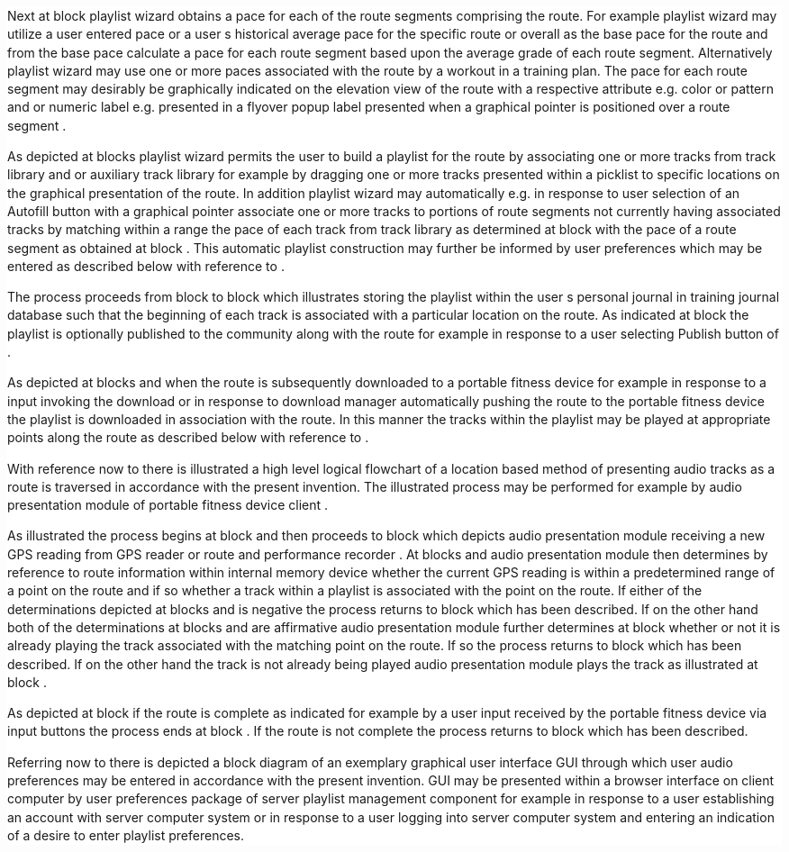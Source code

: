 Next at block playlist wizard obtains a pace for each of the route segments comprising the route. For example playlist wizard may utilize a user entered pace or a user s historical average pace for the specific route or overall as the base pace for the route and from the base pace calculate a pace for each route segment based upon the average grade of each route segment. Alternatively playlist wizard may use one or more paces associated with the route by a workout in a training plan. The pace for each route segment may desirably be graphically indicated on the elevation view of the route with a respective attribute e.g. color or pattern and or numeric label e.g. presented in a flyover popup label presented when a graphical pointer is positioned over a route segment .

As depicted at blocks playlist wizard permits the user to build a playlist for the route by associating one or more tracks from track library and or auxiliary track library for example by dragging one or more tracks presented within a picklist to specific locations on the graphical presentation of the route. In addition playlist wizard may automatically e.g. in response to user selection of an Autofill button with a graphical pointer associate one or more tracks to portions of route segments not currently having associated tracks by matching within a range the pace of each track from track library as determined at block with the pace of a route segment as obtained at block . This automatic playlist construction may further be informed by user preferences which may be entered as described below with reference to .

The process proceeds from block to block which illustrates storing the playlist within the user s personal journal in training journal database such that the beginning of each track is associated with a particular location on the route. As indicated at block the playlist is optionally published to the community along with the route for example in response to a user selecting Publish button of .

As depicted at blocks and when the route is subsequently downloaded to a portable fitness device for example in response to a input invoking the download or in response to download manager automatically pushing the route to the portable fitness device the playlist is downloaded in association with the route. In this manner the tracks within the playlist may be played at appropriate points along the route as described below with reference to .

With reference now to there is illustrated a high level logical flowchart of a location based method of presenting audio tracks as a route is traversed in accordance with the present invention. The illustrated process may be performed for example by audio presentation module of portable fitness device client .

As illustrated the process begins at block and then proceeds to block which depicts audio presentation module receiving a new GPS reading from GPS reader or route and performance recorder . At blocks and audio presentation module then determines by reference to route information within internal memory device whether the current GPS reading is within a predetermined range of a point on the route and if so whether a track within a playlist is associated with the point on the route. If either of the determinations depicted at blocks and is negative the process returns to block which has been described. If on the other hand both of the determinations at blocks and are affirmative audio presentation module further determines at block whether or not it is already playing the track associated with the matching point on the route. If so the process returns to block which has been described. If on the other hand the track is not already being played audio presentation module plays the track as illustrated at block .

As depicted at block if the route is complete as indicated for example by a user input received by the portable fitness device via input buttons the process ends at block . If the route is not complete the process returns to block which has been described.

Referring now to there is depicted a block diagram of an exemplary graphical user interface GUI through which user audio preferences may be entered in accordance with the present invention. GUI may be presented within a browser interface on client computer by user preferences package of server playlist management component for example in response to a user establishing an account with server computer system or in response to a user logging into server computer system and entering an indication of a desire to enter playlist preferences.
